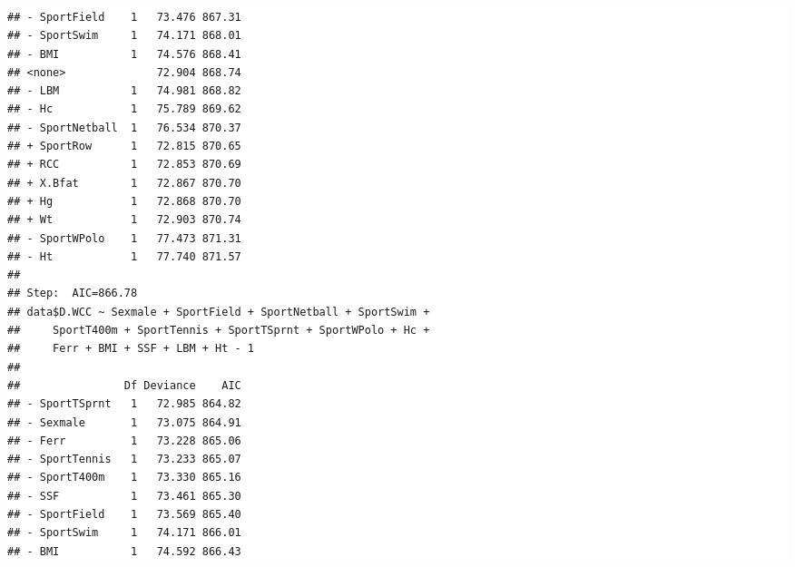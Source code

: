     ## - SportField    1   73.476 867.31
    ## - SportSwim     1   74.171 868.01
    ## - BMI           1   74.576 868.41
    ## <none>              72.904 868.74
    ## - LBM           1   74.981 868.82
    ## - Hc            1   75.789 869.62
    ## - SportNetball  1   76.534 870.37
    ## + SportRow      1   72.815 870.65
    ## + RCC           1   72.853 870.69
    ## + X.Bfat        1   72.867 870.70
    ## + Hg            1   72.868 870.70
    ## + Wt            1   72.903 870.74
    ## - SportWPolo    1   77.473 871.31
    ## - Ht            1   77.740 871.57
    ## 
    ## Step:  AIC=866.78
    ## data$D.WCC ~ Sexmale + SportField + SportNetball + SportSwim + 
    ##     SportT400m + SportTennis + SportTSprnt + SportWPolo + Hc + 
    ##     Ferr + BMI + SSF + LBM + Ht - 1
    ## 
    ##                Df Deviance    AIC
    ## - SportTSprnt   1   72.985 864.82
    ## - Sexmale       1   73.075 864.91
    ## - Ferr          1   73.228 865.06
    ## - SportTennis   1   73.233 865.07
    ## - SportT400m    1   73.330 865.16
    ## - SSF           1   73.461 865.30
    ## - SportField    1   73.569 865.40
    ## - SportSwim     1   74.171 866.01
    ## - BMI           1   74.592 866.43
